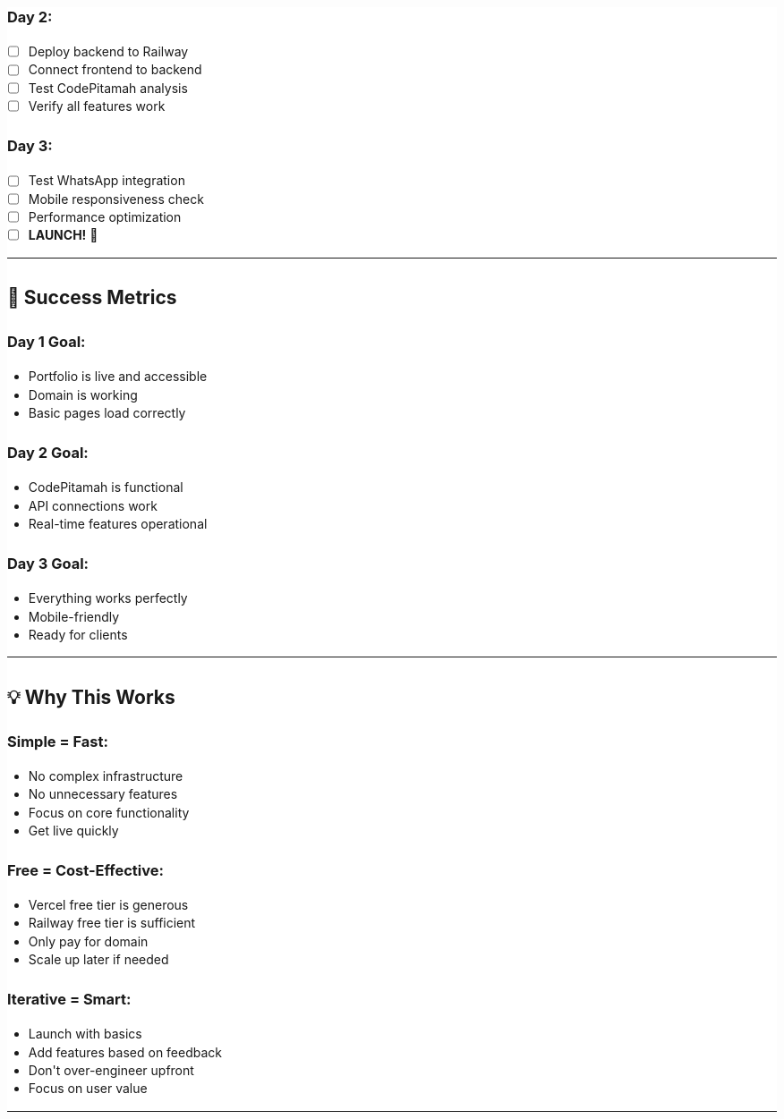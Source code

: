 ### **Day 2:**
- [ ] Deploy backend to Railway
- [ ] Connect frontend to backend
- [ ] Test CodePitamah analysis
- [ ] Verify all features work

### **Day 3:**
- [ ] Test WhatsApp integration
- [ ] Mobile responsiveness check
- [ ] Performance optimization
- [ ] **LAUNCH!** 🎉

---

## 🎯 **Success Metrics**

### **Day 1 Goal:**
- Portfolio is live and accessible
- Domain is working
- Basic pages load correctly

### **Day 2 Goal:**
- CodePitamah is functional
- API connections work
- Real-time features operational

### **Day 3 Goal:**
- Everything works perfectly
- Mobile-friendly
- Ready for clients

---

## 💡 **Why This Works**

### **Simple = Fast:**
- No complex infrastructure
- No unnecessary features
- Focus on core functionality
- Get live quickly

### **Free = Cost-Effective:**
- Vercel free tier is generous
- Railway free tier is sufficient
- Only pay for domain
- Scale up later if needed

### **Iterative = Smart:**
- Launch with basics
- Add features based on feedback
- Don't over-engineer upfront
- Focus on user value

---